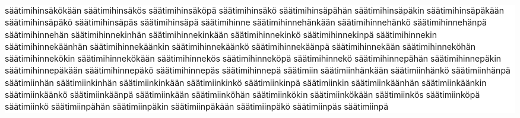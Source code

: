 säätimihinsäkökään
säätimihinsäkös
säätimihinsäköpä
säätimihinsäkö
säätimihinsäpähän
säätimihinsäpäkin
säätimihinsäpäkään
säätimihinsäpäkö
säätimihinsäpäs
säätimihinsäpä
säätimihinne
säätimihinnehänkään
säätimihinnehänkö
säätimihinnehänpä
säätimihinnehän
säätimihinnekinhän
säätimihinnekinkään
säätimihinnekinkö
säätimihinnekinpä
säätimihinnekin
säätimihinnekäänhän
säätimihinnekäänkin
säätimihinnekäänkö
säätimihinnekäänpä
säätimihinnekään
säätimihinneköhän
säätimihinnekökin
säätimihinnekökään
säätimihinnekös
säätimihinneköpä
säätimihinnekö
säätimihinnepähän
säätimihinnepäkin
säätimihinnepäkään
säätimihinnepäkö
säätimihinnepäs
säätimihinnepä
säätimiin
säätimiinhänkään
säätimiinhänkö
säätimiinhänpä
säätimiinhän
säätimiinkinhän
säätimiinkinkään
säätimiinkinkö
säätimiinkinpä
säätimiinkin
säätimiinkäänhän
säätimiinkäänkin
säätimiinkäänkö
säätimiinkäänpä
säätimiinkään
säätimiinköhän
säätimiinkökin
säätimiinkökään
säätimiinkös
säätimiinköpä
säätimiinkö
säätimiinpähän
säätimiinpäkin
säätimiinpäkään
säätimiinpäkö
säätimiinpäs
säätimiinpä